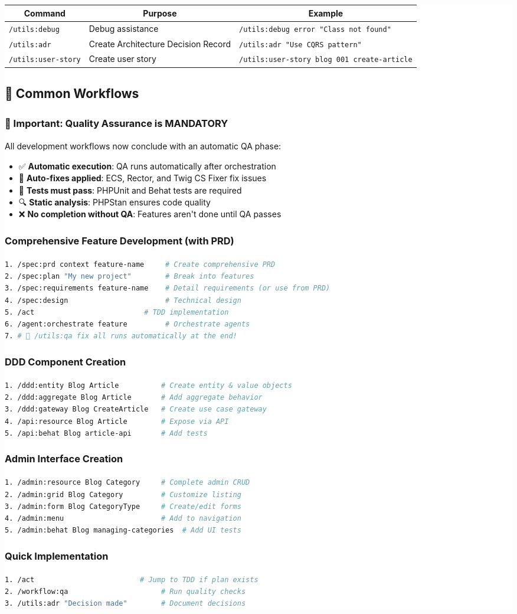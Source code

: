 | Command | Purpose | Example |
|---------|---------|---------|
| `/utils:debug` | Debug assistance | `/utils:debug error "Class not found"` |
| `/utils:adr` | Create Architecture Decision Record | `/utils:adr "Use CQRS pattern"` |
| `/utils:user-story` | Create user story | `/utils:user-story blog 001 create-article` |

## 🔄 Common Workflows

### 🚨 Important: Quality Assurance is MANDATORY

All development workflows now conclude with an automatic QA phase:
- ✅ **Automatic execution**: QA runs automatically after orchestration
- 🔧 **Auto-fixes applied**: ECS, Rector, and Twig CS Fixer fix issues
- 🧪 **Tests must pass**: PHPUnit and Behat tests are required
- 🔍 **Static analysis**: PHPStan ensures code quality
- ❌ **No completion without QA**: Features aren't done until QA passes

### Comprehensive Feature Development (with PRD)
```bash
1. /spec:prd context feature-name     # Create comprehensive PRD
2. /spec:plan "My new project"        # Break into features
3. /spec:requirements feature-name    # Detail requirements (or use from PRD)
4. /spec:design                       # Technical design
5. /act                          # TDD implementation
6. /agent:orchestrate feature         # Orchestrate agents
7. # 🚨 /utils:qa fix all runs automatically at the end!
```

### DDD Component Creation
```bash
1. /ddd:entity Blog Article          # Create entity & value objects
2. /ddd:aggregate Blog Article       # Add aggregate behavior
3. /ddd:gateway Blog CreateArticle   # Create use case gateway
4. /api:resource Blog Article        # Expose via API
5. /api:behat Blog article-api       # Add tests
```

### Admin Interface Creation
```bash
1. /admin:resource Blog Category     # Complete admin CRUD
2. /admin:grid Blog Category         # Customize listing
3. /admin:form Blog CategoryType     # Create/edit forms
4. /admin:menu                       # Add to navigation
5. /admin:behat Blog managing-categories  # Add UI tests
```

### Quick Implementation
```bash
1. /act                         # Jump to TDD if plan exists
2. /workflow:qa                      # Run quality checks
3. /utils:adr "Decision made"        # Document decisions
```
